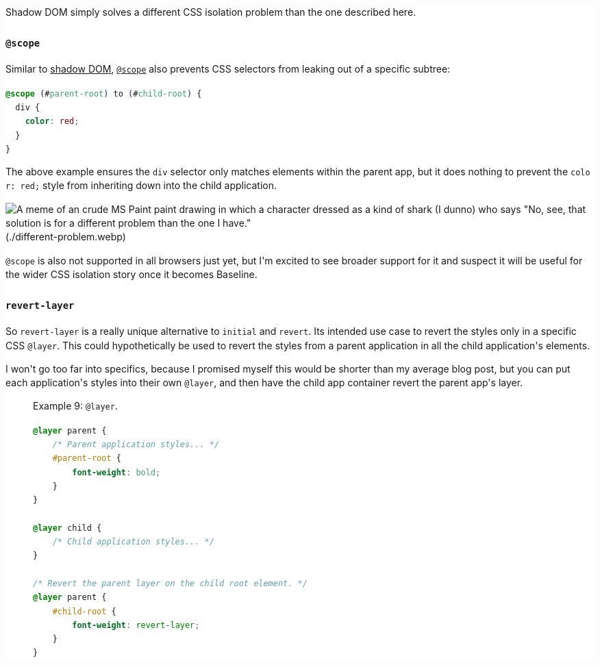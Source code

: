 </figure>

Shadow DOM simply solves a different CSS isolation problem than the one
described here.

### `@scope`

Similar to [shadow DOM](#shadow-dom),
[<code>@scope</code>](https://developer.mozilla.org/en-US/docs/Web/CSS/@scope)
also prevents CSS selectors from leaking out of a specific subtree:

```css
@scope (#parent-root) to (#child-root) {
  div {
    color: red;
  }
}
```

The above example ensures the `div` selector only matches elements within the
parent app, but it does nothing to prevent the `color: red;` style from
inheriting down into the child application.

![A meme of an crude MS Paint paint drawing in which a character dressed as a
kind of shark (I dunno) who says "No, see, that solution is for a different
problem than the one I have."
](./different-problem.avif)(./different-problem.webp)

`@scope` is also not supported in all browsers just yet, but I'm excited to see
broader support for it and suspect it will be useful for the wider CSS isolation
story once it becomes Baseline.

### `revert-layer`

So `revert-layer` is a really unique alternative to `initial` and `revert`. Its
intended use case to revert the styles only in a specific CSS `@layer`. This
could hypothetically be used to revert the styles from a parent application in
all the child application's elements.

I won't go too far into specifics, because I promised myself this would be
shorter than my average blog post, but you can put each application's styles
into their own `@layer`, and then have the child app container revert the parent
app's layer.

<figure>
    <figcaption>Example 9: <code>@layer</code>.</figcaption>

```css
@layer parent {
    /* Parent application styles... */
    #parent-root {
        font-weight: bold;
    }
}

@layer child {
    /* Child application styles... */
}

/* Revert the parent layer on the child root element. */
@layer parent {
    #child-root {
        font-weight: revert-layer;
    }
}
```
